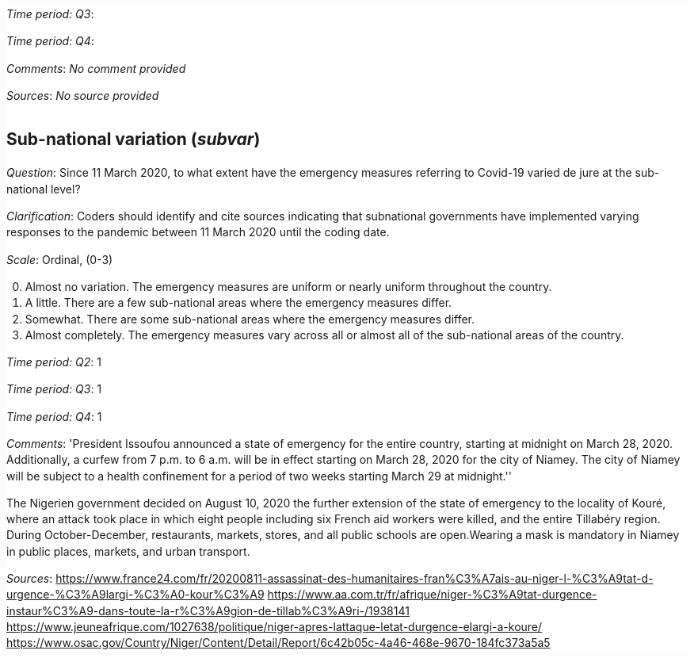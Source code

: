  
*Time period: Q3*: 

 
*Time period: Q4*: 

 

*Comments*:
*No comment provided* 

*Sources*:
*No source provided*





## Sub-national variation (*subvar*) 

*Question*: Since 11 March 2020, to what extent have the emergency measures referring to Covid-19 varied de jure at the sub-national level?

 

*Clarification*: Coders should identify and cite sources indicating that subnational governments have implemented varying responses to the pandemic between 11 March 2020 until the coding date.

 

*Scale*: Ordinal, (0-3) 

 0. Almost no variation. The emergency measures are uniform or nearly uniform throughout the country. 
 1. A little. There are a few sub-national areas where the emergency measures differ. 
 2. Somewhat. There are some sub-national areas where the emergency measures differ. 
 3. Almost completely. The emergency measures vary across all or almost all of the sub-national areas of the country.

 
*Time period: Q2*: 1

 
*Time period: Q3*: 1

 
*Time period: Q4*: 1

 

*Comments*:
 'President Issoufou announced a state of emergency for the entire country, starting at midnight on March 28, 2020.  Additionally, a curfew from 7 p.m. to 6 a.m. will be in effect starting on March 28, 2020 for the city of Niamey. The city of Niamey will be subject to a health confinement for a period of two weeks starting March 29 at midnight.''

The Nigerien government decided on August 10, 2020 the further extension of the state of emergency to the locality of Kouré, where an attack took place in which eight people including six French aid workers were killed, and the entire Tillabéry region. 
During October-December, restaurants, markets, stores, and all public schools are open.Wearing a mask is mandatory in Niamey in public places, markets, and urban transport. 

*Sources*:
 https://www.france24.com/fr/20200811-assassinat-des-humanitaires-fran%C3%A7ais-au-niger-l-%C3%A9tat-d-urgence-%C3%A9largi-%C3%A0-kour%C3%A9
https://www.aa.com.tr/fr/afrique/niger-%C3%A9tat-durgence-instaur%C3%A9-dans-toute-la-r%C3%A9gion-de-tillab%C3%A9ri-/1938141
https://www.jeuneafrique.com/1027638/politique/niger-apres-lattaque-letat-durgence-elargi-a-koure/
https://www.osac.gov/Country/Niger/Content/Detail/Report/6c42b05c-4a46-468e-9670-184fc373a5a5
